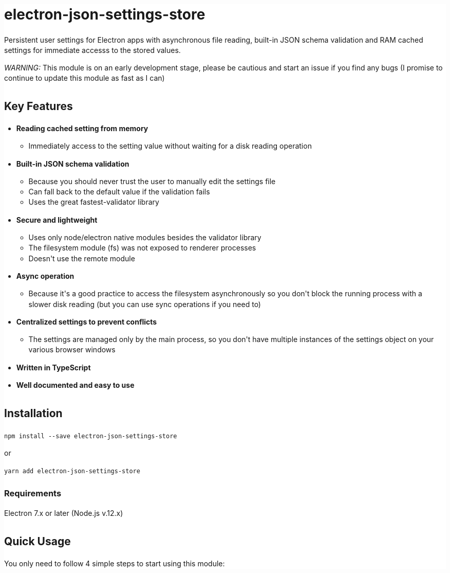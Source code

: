 # electron-json-settings-store

Persistent user settings for Electron apps with asynchronous file reading, built-in JSON schema validation and RAM cached settings for immediate accesss to the stored values.

*WARNING:* This module is on an early development stage, please be cautious and start an issue if you find any bugs (I promise to continue to update this module as fast as I can)

## Key Features
* **Reading cached setting from memory**
    * Immediately access to the setting value without waiting for a disk reading operation

* **Built-in JSON schema validation**
    * Because you should never trust the user to manually edit the settings file
    * Can fall back to the default value if the validation fails
    * Uses the great fastest-validator library

* **Secure and lightweight**
    * Uses only node/electron native modules besides the validator library
    * The filesystem module (fs) was not exposed to renderer processes
    * Doesn't use the remote module

* **Async operation**
    * Because it's a good practice to access the filesystem asynchronously so you don't block the running process with a slower disk reading (but you can use sync operations if you need to)

* **Centralized settings to prevent conflicts**
    * The settings are managed only by the main process, so you don't have multiple instances of the settings object on your various browser windows

* **Written in TypeScript**

* **Well documented and easy to use**




## Installation
```
npm install --save electron-json-settings-store
```
or

```
yarn add electron-json-settings-store
```

### Requirements
Electron 7.x or later (Node.js v.12.x)




## Quick Usage
You only need to follow 4 simple steps to start using this module:

